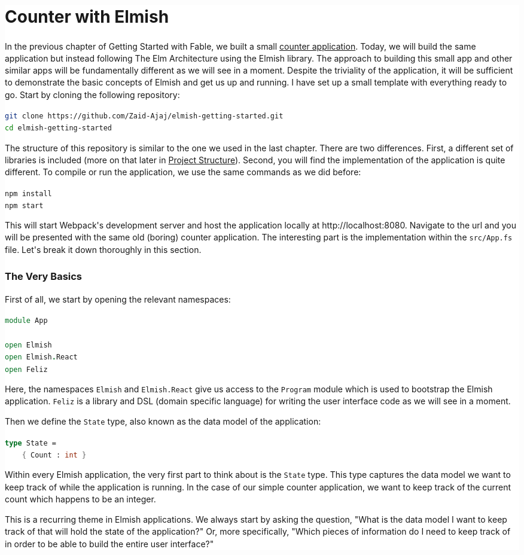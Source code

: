 # Counter with Elmish

In the previous chapter of Getting Started with Fable, we built a small [counter application](/chapters/fable/counter).  Today, we will build the same application but instead following The Elm Architecture using the Elmish library. The approach to building this small app and other similar apps will be fundamentally different as we will see in a moment. Despite the triviality of the application, it will be sufficient to demonstrate the basic concepts of Elmish and get us up and running. I have set up a small template with everything ready to go. Start by cloning the following repository:
```bash
git clone https://github.com/Zaid-Ajaj/elmish-getting-started.git
cd elmish-getting-started
```
The structure of this repository is similar to the one we used in the last chapter. There are two differences. First, a different set of libraries is included (more on that later in [Project Structure](project-structure.md)). Second, you will find the implementation of the application is quite different. To compile or run the application, we use the same commands as we did before:
```bash
npm install
npm start
```
This will start Webpack's development server and host the application locally at http://localhost:8080. Navigate to the url and you will be presented with the same old (boring) counter application. The interesting part is the implementation within the `src/App.fs` file. Let's break it down thoroughly in this section.

### The Very Basics

First of all, we start by opening the relevant namespaces:
```fsharp
module App

open Elmish
open Elmish.React
open Feliz
```
Here, the namespaces `Elmish` and `Elmish.React` give us access to the `Program` module which is used to bootstrap the Elmish application. `Feliz` is a library and DSL (domain specific language) for writing the user interface code as we will see in a moment.

Then we define the `State` type, also known as the data model of the application:
```fsharp
type State =
    { Count : int }
```
Within every Elmish application, the very first part to think about is the `State` type. This type captures the data model we want to keep track of while the application is running. In the case of our simple counter application, we want to keep track of the current count which happens to be an integer.

This is a recurring theme in Elmish applications. We always start by asking the question, "What is the data model I want to keep track of that will hold the state of the application?" Or, more specifically, "Which pieces of information do I need to keep track of in order to be able to build the entire user interface?"
